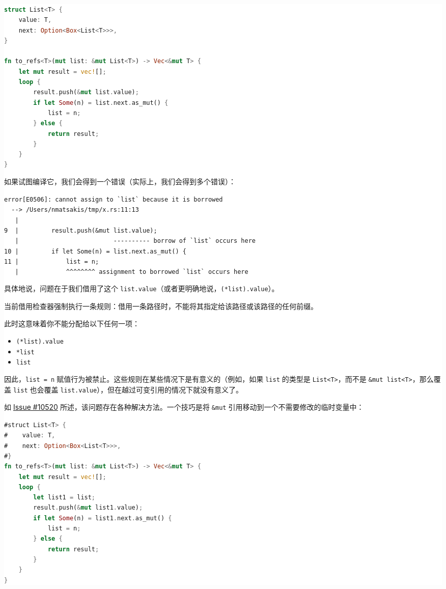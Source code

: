 ```rust
struct List<T> {
    value: T,
    next: Option<Box<List<T>>>,
}

fn to_refs<T>(mut list: &mut List<T>) -> Vec<&mut T> {
    let mut result = vec![];
    loop {
        result.push(&mut list.value);
        if let Some(n) = list.next.as_mut() {
            list = n;
        } else {
            return result;
        }
    }
}
```

如果试图编译它，我们会得到一个错误（实际上，我们会得到多个错误）：

```
error[E0506]: cannot assign to `list` because it is borrowed
  --> /Users/nmatsakis/tmp/x.rs:11:13
   |
9  |         result.push(&mut list.value);
   |                          ---------- borrow of `list` occurs here
10 |         if let Some(n) = list.next.as_mut() {
11 |             list = n;
   |             ^^^^^^^^ assignment to borrowed `list` occurs here
```

具体地说，问题在于我们借用了这个 `list.value`（或者更明确地说，`(*list).value`）。

当前借用检查器强制执行一条规则：借用一条路径时，不能将其指定给该路径或该路径的任何前缀。

此时这意味着你不能分配给以下任何一项：

* `(*list).value`
* `*list`
* `list`

因此，`list = n` 赋值行为被禁止。这些规则在某些情况下是有意义的（例如，如果 `list` 的类型是 `List<T>`，而不是
`&mut list<T>`，那么覆盖 `list` 也会覆盖 `list.value`），但在越过可变引用的情况下就没有意义了。

如 [Issue #10520](https://github.com/rust-lang/rust/issues/10520) 所述，该问题存在各种解决方法。一个技巧是将 `&mut` 
引用移动到一个不需要修改的临时变量中：

```rust
#struct List<T> {
#    value: T,
#    next: Option<Box<List<T>>>,
#}
fn to_refs<T>(mut list: &mut List<T>) -> Vec<&mut T> {
    let mut result = vec![];
    loop {
        let list1 = list;
        result.push(&mut list1.value);
        if let Some(n) = list1.next.as_mut() {
            list = n;
        } else {
            return result;
        }
    }
}
```


[^span-scope]: 本文将 `span` 翻译成“范围”，将 `scope` 翻译成“作用域”。
[scope-block]: 作用域总是与块相对应，但有一个例外：临时值的作用域有时是封闭语句。
[^#1-error]: 现在实现了此 RFC，因此不会出错。后面案例 2 也是一样。
[basic block]: https://github.com/rust-lang/rust/blob/bf0a9e0b4d3a4dd09717960840798e2933ec7568/src/librustc/mir/mod.rs#L443-L463
[statement]: https://github.com/rust-lang/rust/blob/bf0a9e0b4d3a4dd09717960840798e2933ec7568/src/librustc/mir/mod.rs#L774-L814
[terminator]: https://github.com/rust-lang/rust/blob/bf0a9e0b4d3a4dd09717960840798e2933ec7568/src/librustc/mir/mod.rs#L465-L552
[rvalue]: https://github.com/rust-lang/rust/blob/bf0a9e0b4d3a4dd09717960840798e2933ec7568/src/librustc/mir/mod.rs#L1037-L1071
[depth-first-search]: https://github.com/nikomatsakis/nll/blob/1cff361c9aeb6f553b528078866f5717f1872dad/nll/src/infer.rs#L71-L113
[RFC 2025]: https://github.com/rust-lang/rfcs/pull/2025
[^push-pop-error]: 【译者注】我更新了这一部分，RFC 2094
[^disjoint-capture]: 【译者注】这个问题在
[comment]: https://internals.rust-lang.org/t/partially-borrowed-moved-struct-types/5392/2
[`owning_ref`]: https://crates.io/crates/owning_ref
[GAT]: https://github.com/rust-lang/rfcs/pull/1598
[Move]: https://github.com/rust-lang/rfcs/pull/1858